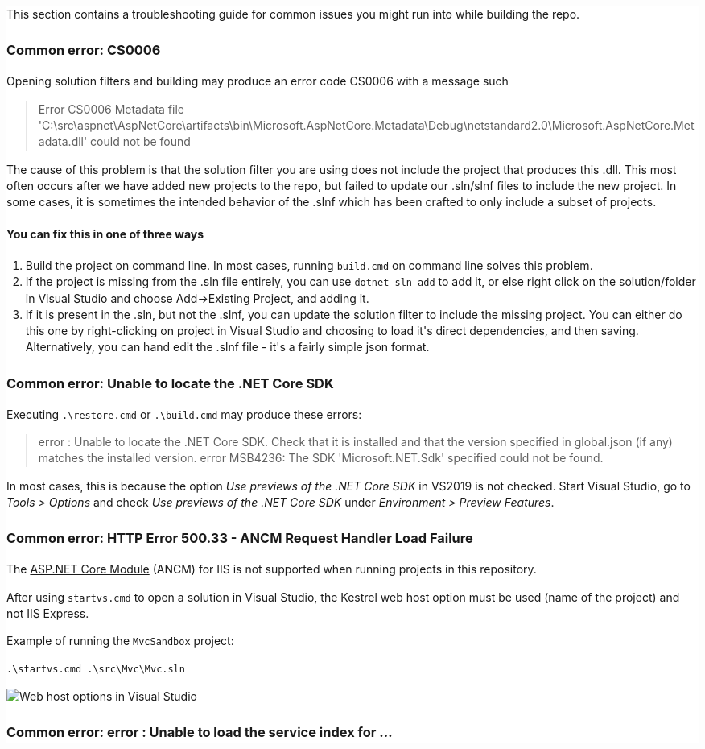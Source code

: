 This section contains a troubleshooting guide for common issues you might run into while building the repo.

### Common error: CS0006

Opening solution filters and building may produce an error code CS0006 with a message such

> Error CS0006 Metadata file 'C:\src\aspnet\AspNetCore\artifacts\bin\Microsoft.AspNetCore.Metadata\Debug\netstandard2.0\Microsoft.AspNetCore.Metadata.dll' could not be found

The cause of this problem is that the solution filter you are using does not include the project that produces this .dll. This most often occurs after we have added new projects to the repo, but failed to update our .sln/slnf files to include the new project. In some cases, it is sometimes the intended behavior of the .slnf which has been crafted to only include a subset of projects.

#### You can fix this in one of three ways

1. Build the project on command line. In most cases, running `build.cmd` on command line solves this problem.
2. If the project is missing from the .sln file entirely, you can use `dotnet sln add` to add it, or else right click on the solution/folder in Visual Studio and choose Add->Existing Project, and adding it.
3. If it is present in the .sln, but not the .slnf, you can update the solution filter to include the missing project. You can either do this one by right-clicking on project in Visual Studio and choosing to load it's direct dependencies, and then saving.  Alternatively, you can hand edit the .slnf file - it's a fairly simple json format.

### Common error: Unable to locate the .NET Core SDK

Executing `.\restore.cmd` or `.\build.cmd` may produce these errors:

> error : Unable to locate the .NET Core SDK. Check that it is installed and that the version specified in global.json (if any) matches the installed version.
> error MSB4236: The SDK 'Microsoft.NET.Sdk' specified could not be found.

In most cases, this is because the option _Use previews of the .NET Core SDK_ in VS2019 is not checked. Start Visual Studio, go to _Tools > Options_ and check _Use previews of the .NET Core SDK_ under _Environment > Preview Features_.

### Common error: HTTP Error 500.33 - ANCM Request Handler Load Failure

The [ASP.NET Core Module](https://docs.microsoft.com/aspnet/core/host-and-deploy/aspnet-core-module) (ANCM) for IIS is not supported when running projects in this repository.

After using `startvs.cmd` to open a solution in Visual Studio, the Kestrel web host option must be used (name of the project) and not IIS Express.

Example of running the `MvcSandbox` project:

`.\startvs.cmd .\src\Mvc\Mvc.sln`

![Web host options in Visual Studio](./vs-iis-express-aspnet-core-mvc-sandbox.jpg)

### Common error: error : Unable to load the service index for &hellip;
